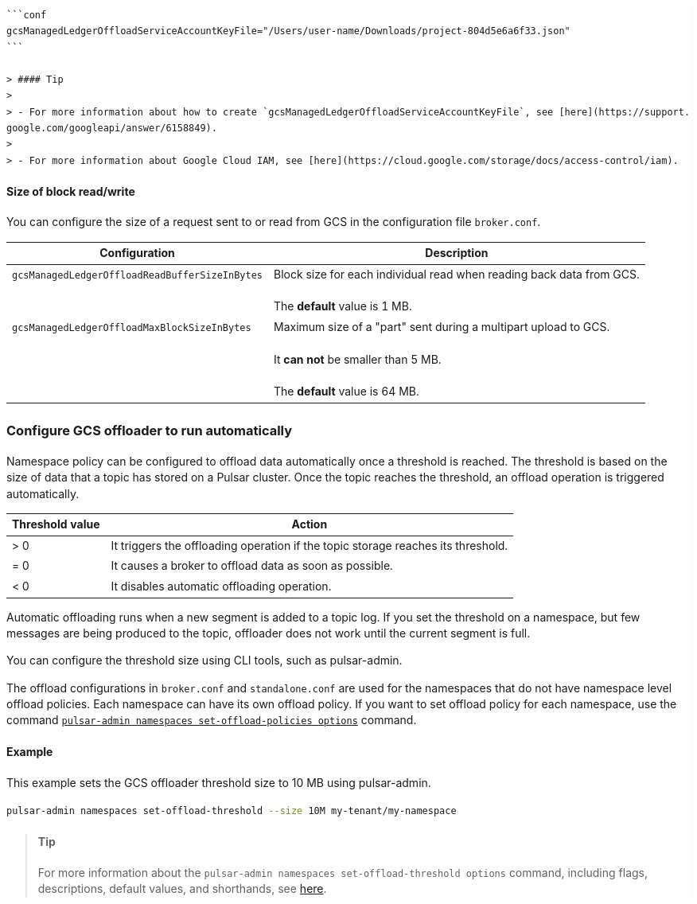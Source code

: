     ```conf
    gcsManagedLedgerOffloadServiceAccountKeyFile="/Users/user-name/Downloads/project-804d5e6a6f33.json"
    ```

    > #### Tip
    >
    > - For more information about how to create `gcsManagedLedgerOffloadServiceAccountKeyFile`, see [here](https://support.google.com/googleapi/answer/6158849).
    >
    > - For more information about Google Cloud IAM, see [here](https://cloud.google.com/storage/docs/access-control/iam).

#### Size of block read/write

You can configure the size of a request sent to or read from GCS in the configuration file `broker.conf`. 

Configuration|Description
|---|---
`gcsManagedLedgerOffloadReadBufferSizeInBytes`|Block size for each individual read when reading back data from GCS.<br><br>The **default** value is 1 MB.
`gcsManagedLedgerOffloadMaxBlockSizeInBytes`|Maximum size of a "part" sent during a multipart upload to GCS. <br><br>It **can not** be smaller than 5 MB. <br><br>The **default** value is 64 MB.

### Configure GCS offloader to run automatically

Namespace policy can be configured to offload data automatically once a threshold is reached. The threshold is based on the size of data that a topic has stored on a Pulsar cluster. Once the topic reaches the threshold, an offload operation is triggered automatically. 

Threshold value|Action
|---|---
> 0 | It triggers the offloading operation if the topic storage reaches its threshold.
= 0|It causes a broker to offload data as soon as possible.
< 0 |It disables automatic offloading operation.

Automatic offloading runs when a new segment is added to a topic log. If you set the threshold on a namespace, but few messages are being produced to the topic, offloader does not work until the current segment is full.

You can configure the threshold size using CLI tools, such as pulsar-admin.

The offload configurations in `broker.conf` and `standalone.conf` are used for the namespaces that do not have namespace level offload policies. Each namespace can have its own offload policy. If you want to set offload policy for each namespace, use the command [`pulsar-admin namespaces set-offload-policies options`](https://pulsar.apache.org/tools/pulsar-admin/2.6.0-SNAPSHOT/#-em-set-offload-policies-em-) command.

#### Example

This example sets the GCS offloader threshold size to 10 MB using pulsar-admin.

```bash
pulsar-admin namespaces set-offload-threshold --size 10M my-tenant/my-namespace
```

> #### Tip
>
> For more information about the `pulsar-admin namespaces set-offload-threshold options` command, including flags, descriptions, default values, and shorthands, see [here](reference-pulsar-admin.md#set-offload-threshold). 
